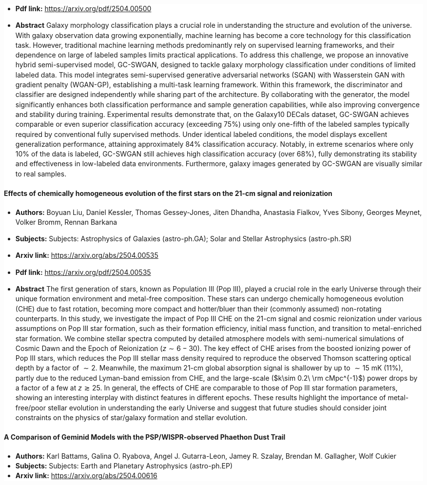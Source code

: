  - **Pdf link:** https://arxiv.org/pdf/2504.00500

 - **Abstract**
 Galaxy morphology classification plays a crucial role in understanding the structure and evolution of the universe. With galaxy observation data growing exponentially, machine learning has become a core technology for this classification task. However, traditional machine learning methods predominantly rely on supervised learning frameworks, and their dependence on large of labeled samples limits practical applications. To address this challenge, we propose an innovative hybrid semi-supervised model, GC-SWGAN, designed to tackle galaxy morphology classification under conditions of limited labeled data. This model integrates semi-supervised generative adversarial networks (SGAN) with Wasserstein GAN with gradient penalty (WGAN-GP), establishing a multi-task learning framework. Within this framework, the discriminator and classifier are designed independently while sharing part of the architecture. By collaborating with the generator, the model significantly enhances both classification performance and sample generation capabilities, while also improving convergence and stability during training. Experimental results demonstrate that, on the Galaxy10 DECals dataset, GC-SWGAN achieves comparable or even superior classification accuracy (exceeding 75%) using only one-fifth of the labeled samples typically required by conventional fully supervised methods. Under identical labeled conditions, the model displays excellent generalization performance, attaining approximately 84% classification accuracy. Notably, in extreme scenarios where only 10\% of the data is labeled, GC-SWGAN still achieves high classification accuracy (over 68%), fully demonstrating its stability and effectiveness in low-labeled data environments. Furthermore, galaxy images generated by GC-SWGAN are visually similar to real samples.
#### Effects of chemically homogeneous evolution of the first stars on the 21-cm signal and reionization
 - **Authors:** Boyuan Liu, Daniel Kessler, Thomas Gessey-Jones, Jiten Dhandha, Anastasia Fialkov, Yves Sibony, Georges Meynet, Volker Bromm, Rennan Barkana
 - **Subjects:** Subjects:
Astrophysics of Galaxies (astro-ph.GA); Solar and Stellar Astrophysics (astro-ph.SR)
 - **Arxiv link:** https://arxiv.org/abs/2504.00535

 - **Pdf link:** https://arxiv.org/pdf/2504.00535

 - **Abstract**
 The first generation of stars, known as Population III (Pop III), played a crucial role in the early Universe through their unique formation environment and metal-free composition. These stars can undergo chemically homogeneous evolution (CHE) due to fast rotation, becoming more compact and hotter/bluer than their (commonly assumed) non-rotating counterparts. In this study, we investigate the impact of Pop III CHE on the 21-cm signal and cosmic reionization under various assumptions on Pop III star formation, such as their formation efficiency, initial mass function, and transition to metal-enriched star formation. We combine stellar spectra computed by detailed atmosphere models with semi-numerical simulations of Cosmic Dawn and the Epoch of Reionization ($z\sim 6-30$). The key effect of CHE arises from the boosted ionizing power of Pop III stars, which reduces the Pop III stellar mass density required to reproduce the observed Thomson scattering optical depth by a factor of $\sim 2$. Meanwhile, the maximum 21-cm global absorption signal is shallower by up to $\sim 15$ mK (11%), partly due to the reduced Lyman-band emission from CHE, and the large-scale ($k\sim 0.2\ \rm cMpc^{-1}$) power drops by a factor of a few at $z\gtrsim 25$. In general, the effects of CHE are comparable to those of Pop III star formation parameters, showing an interesting interplay with distinct features in different epochs. These results highlight the importance of metal-free/poor stellar evolution in understanding the early Universe and suggest that future studies should consider joint constraints on the physics of star/galaxy formation and stellar evolution.
#### A Comparison of Geminid Models with the PSP/WISPR-observed Phaethon Dust Trail
 - **Authors:** Karl Battams, Galina O. Ryabova, Angel J. Gutarra-Leon, Jamey R. Szalay, Brendan M. Gallagher, Wolf Cukier
 - **Subjects:** Subjects:
Earth and Planetary Astrophysics (astro-ph.EP)
 - **Arxiv link:** https://arxiv.org/abs/2504.00616
